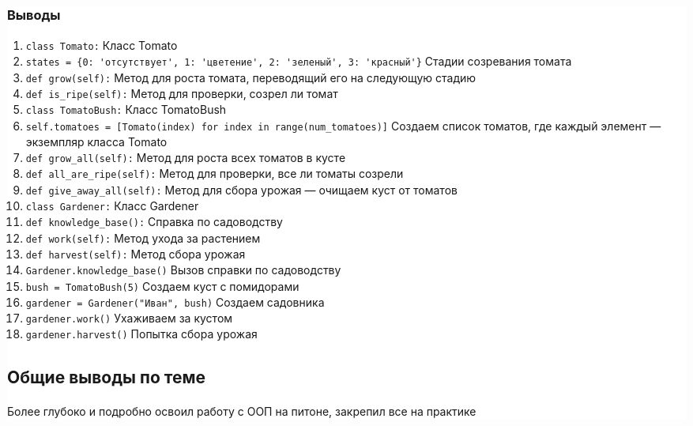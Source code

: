 ### Выводы

1. `class Tomato:` Класс Tomato
2. `states = {0: 'отсутствует', 1: 'цветение', 2: 'зеленый', 3: 'красный'}` Стадии созревания томата
3. `def grow(self):` Метод для роста томата, переводящий его на следующую стадию
4. `def is_ripe(self):` Метод для проверки, созрел ли томат
5. `class TomatoBush:` Класс TomatoBush
6. `self.tomatoes = [Tomato(index) for index in range(num_tomatoes)]` Создаем список томатов, где каждый элемент — экземпляр класса Tomato
7. `def grow_all(self):` Метод для роста всех томатов в кусте
8. `def all_are_ripe(self):` Метод для проверки, все ли томаты созрели
9. `def give_away_all(self):` Метод для сбора урожая — очищаем куст от томатов
10. `class Gardener:` Класс Gardener
11. `def knowledge_base():` Справка по садоводству
12. `def work(self):` Метод ухода за растением
13. `def harvest(self):` Метод сбора урожая
14. `Gardener.knowledge_base()` Вызов справки по садоводству
15. `bush = TomatoBush(5)` Создаем куст с помидорами
16. `gardener = Gardener("Иван", bush)` Создаем садовника
17. `gardener.work()` Ухаживаем за кустом
18. `gardener.harvest()` Попытка сбора урожая


## Общие выводы по теме
Более глубоко и подробно освоил работу с ООП на питоне, закрепил все на практике
